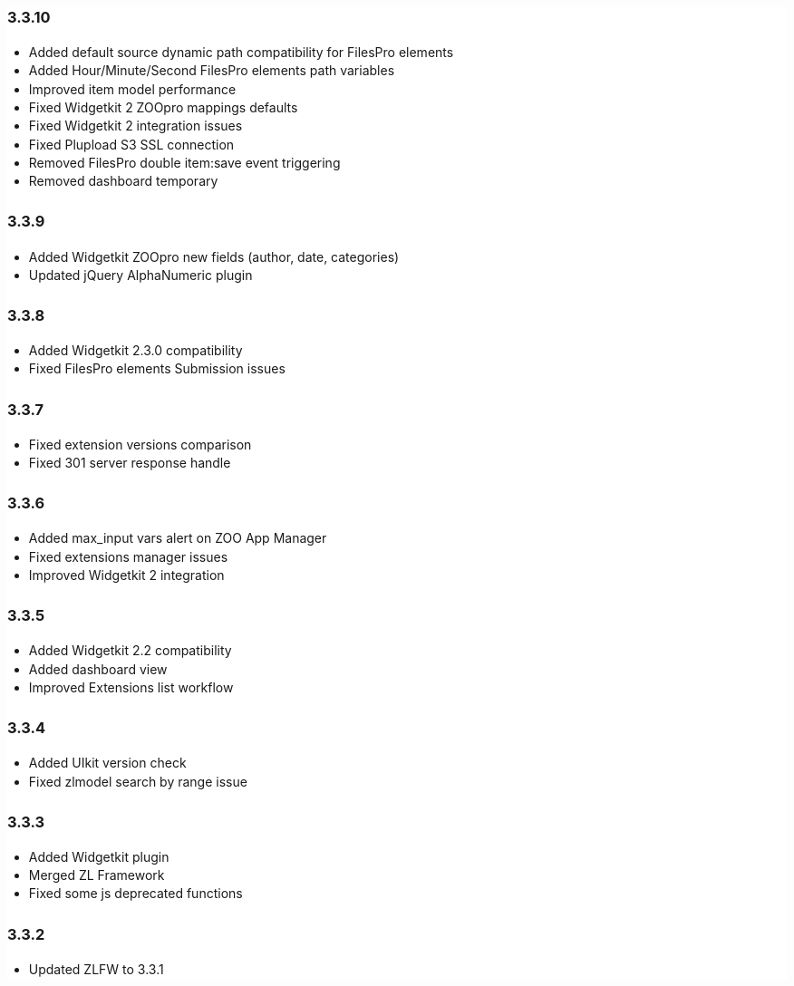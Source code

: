 ### 3.3.10

  - Added default source dynamic path compatibility for FilesPro elements
  - Added Hour/Minute/Second FilesPro elements path variables
  - Improved item model performance
  - Fixed Widgetkit 2 ZOOpro mappings defaults
  - Fixed Widgetkit 2 integration issues
  - Fixed Plupload S3 SSL connection
  - Removed FilesPro double item:save event triggering
  - Removed dashboard temporary

### 3.3.9

  - Added Widgetkit ZOOpro new fields (author, date, categories)
  - Updated jQuery AlphaNumeric plugin

### 3.3.8

  - Added Widgetkit 2.3.0 compatibility
  - Fixed FilesPro elements Submission issues

### 3.3.7

  - Fixed extension versions comparison
  - Fixed 301 server response handle

### 3.3.6

  - Added max_input vars alert on ZOO App Manager
  - Fixed extensions manager issues
  - Improved Widgetkit 2 integration

### 3.3.5

  - Added Widgetkit 2.2 compatibility
  - Added dashboard view
  - Improved Extensions list workflow

### 3.3.4

  - Added UIkit version check
  - Fixed zlmodel search by range issue

### 3.3.3

  - Added Widgetkit plugin
  - Merged ZL Framework
  - Fixed some js deprecated functions

### 3.3.2

  - Updated ZLFW to 3.3.1
